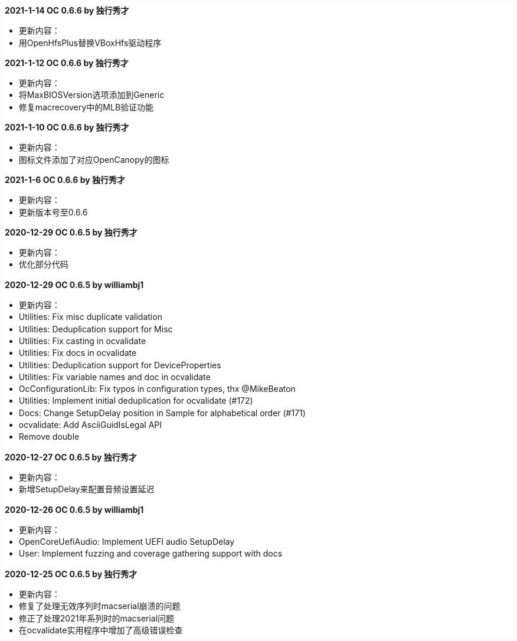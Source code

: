  **2021-1-14 OC 0.6.6 by 独行秀才**

- 更新内容：
- 用OpenHfsPlus替换VBoxHfs驱动程序

 **2021-1-12 OC 0.6.6 by 独行秀才**

- 更新内容：
- 将MaxBIOSVersion选项添加到Generic
- 修复macrecovery中的MLB验证功能

 **2021-1-10 OC 0.6.6 by 独行秀才**

- 更新内容：
- 图标文件添加了对应OpenCanopy的图标

 **2021-1-6 OC 0.6.6 by 独行秀才**

- 更新内容：
- 更新版本号至0.6.6

 **2020-12-29 OC 0.6.5 by 独行秀才**

- 更新内容：
- 优化部分代码

 **2020-12-29 OC 0.6.5 by williambj1**

- 更新内容：
- Utilities: Fix misc duplicate validation
- Utilities: Deduplication support for Misc
- Utilities: Fix casting in ocvalidate
- Utilities: Fix docs in ocvalidate
- Utilities: Deduplication support for DeviceProperties
- Utilities: Fix variable names and doc in ocvalidate
- OcConfigurationLib: Fix typos in configuration types, thx @MikeBeaton
- Utilities: Implement initial deduplication for ocvalidate (#172)
- Docs: Change SetupDelay position in Sample for alphabetical order (#171)
- ocvalidate: Add AsciiGuidIsLegal API
- Remove double

 **2020-12-27 OC 0.6.5 by 独行秀才**

- 更新内容：
- 新增SetupDelay来配置音频设置延迟

 **2020-12-26 OC 0.6.5 by williambj1**

- 更新内容：
- OpenCoreUefiAudio: Implement UEFI audio SetupDelay
- User: Implement fuzzing and coverage gathering support with docs

 **2020-12-25 OC 0.6.5 by 独行秀才**

- 更新内容：
- 修复了处理无效序列时macserial崩溃的问题
- 修正了处理2021年系列时的macserial问题
- 在ocvalidate实用程序中增加了高级错误检查
